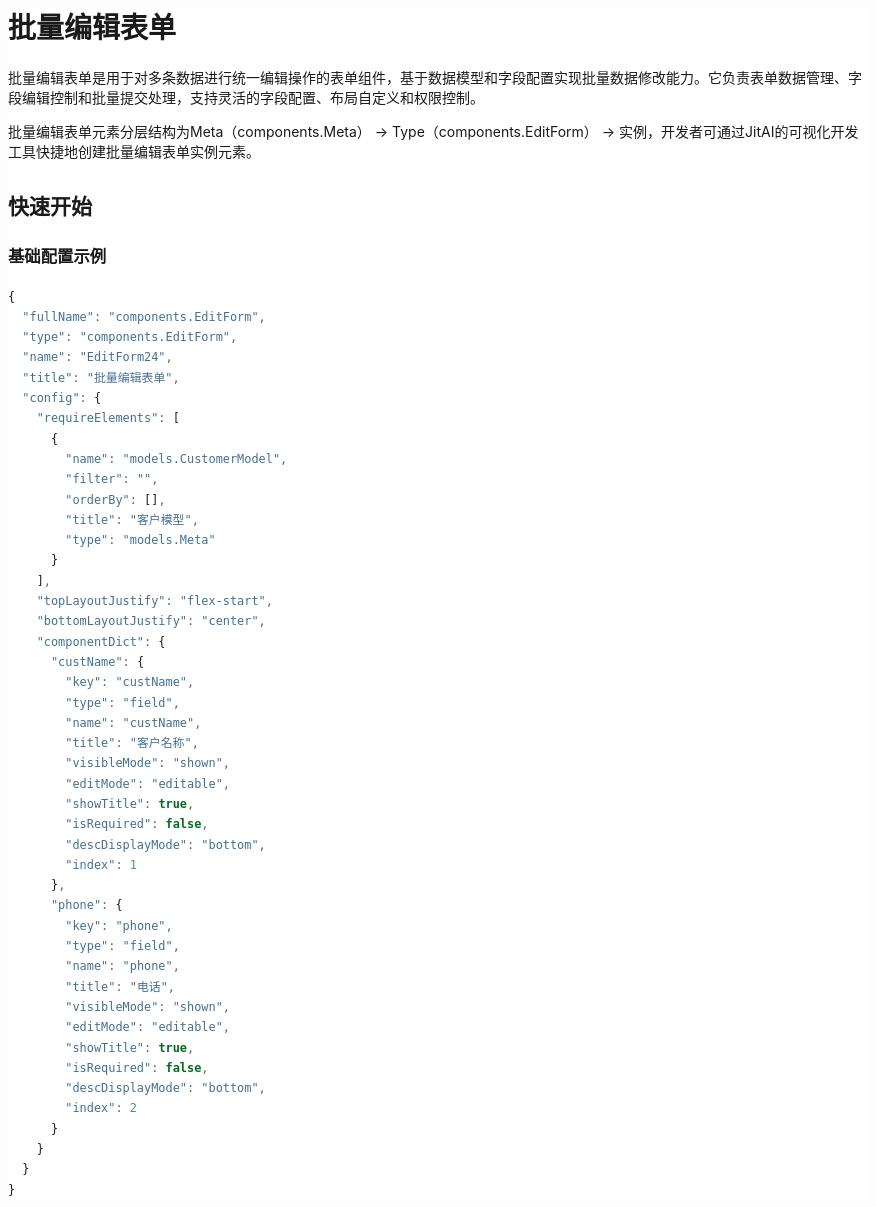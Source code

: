 # 批量编辑表单

批量编辑表单是用于对多条数据进行统一编辑操作的表单组件，基于数据模型和字段配置实现批量数据修改能力。它负责表单数据管理、字段编辑控制和批量提交处理，支持灵活的字段配置、布局自定义和权限控制。

批量编辑表单元素分层结构为Meta（components.Meta） → Type（components.EditForm） → 实例，开发者可通过JitAI的可视化开发工具快捷地创建批量编辑表单实例元素。

## 快速开始

### 基础配置示例

```typescript title="基础批量编辑表单配置"
{
  "fullName": "components.EditForm",
  "type": "components.EditForm", 
  "name": "EditForm24",
  "title": "批量编辑表单",
  "config": {
    "requireElements": [
      {
        "name": "models.CustomerModel",
        "filter": "",
        "orderBy": [],
        "title": "客户模型",
        "type": "models.Meta"
      }
    ],
    "topLayoutJustify": "flex-start",
    "bottomLayoutJustify": "center",
    "componentDict": {
      "custName": {
        "key": "custName",
        "type": "field",
        "name": "custName", 
        "title": "客户名称",
        "visibleMode": "shown",
        "editMode": "editable",
        "showTitle": true,
        "isRequired": false,
        "descDisplayMode": "bottom",
        "index": 1
      },
      "phone": {
        "key": "phone",
        "type": "field",
        "name": "phone",
        "title": "电话",
        "visibleMode": "shown", 
        "editMode": "editable",
        "showTitle": true,
        "isRequired": false,
        "descDisplayMode": "bottom",
        "index": 2
      }
    }
  }
}
```
